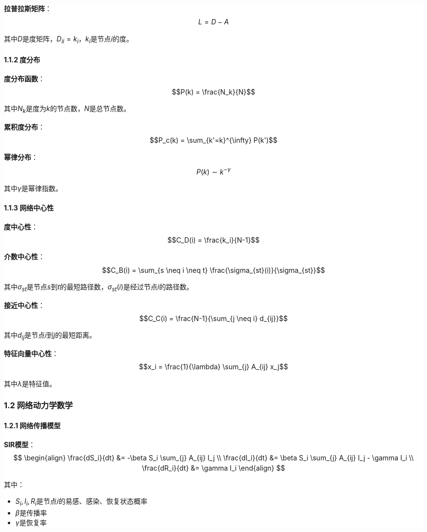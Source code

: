 **拉普拉斯矩阵**：
$$L = D - A$$

其中$D$是度矩阵，$D_{ii} = k_i$，$k_i$是节点$i$的度。

#### 1.1.2 度分布

**度分布函数**：
$$P(k) = \frac{N_k}{N}$$

其中$N_k$是度为$k$的节点数，$N$是总节点数。

**累积度分布**：
$$P_c(k) = \sum_{k'=k}^{\infty} P(k')$$

**幂律分布**：
$$P(k) \sim k^{-\gamma}$$

其中$\gamma$是幂律指数。

#### 1.1.3 网络中心性

**度中心性**：
$$C_D(i) = \frac{k_i}{N-1}$$

**介数中心性**：
$$C_B(i) = \sum_{s \neq i \neq t} \frac{\sigma_{st}(i)}{\sigma_{st}}$$

其中$\sigma_{st}$是节点$s$到$t$的最短路径数，$\sigma_{st}(i)$是经过节点$i$的路径数。

**接近中心性**：
$$C_C(i) = \frac{N-1}{\sum_{j \neq i} d_{ij}}$$

其中$d_{ij}$是节点$i$到$j$的最短距离。

**特征向量中心性**：
$$x_i = \frac{1}{\lambda} \sum_{j} A_{ij} x_j$$

其中$\lambda$是特征值。

### 1.2 网络动力学数学

#### 1.2.1 网络传播模型

**SIR模型**：
$$
\begin{align}
\frac{dS_i}{dt} &= -\beta S_i \sum_{j} A_{ij} I_j \\
\frac{dI_i}{dt} &= \beta S_i \sum_{j} A_{ij} I_j - \gamma I_i \\
\frac{dR_i}{dt} &= \gamma I_i
\end{align}
$$

其中：

- $S_i, I_i, R_i$是节点$i$的易感、感染、恢复状态概率
- $\beta$是传播率
- $\gamma$是恢复率
